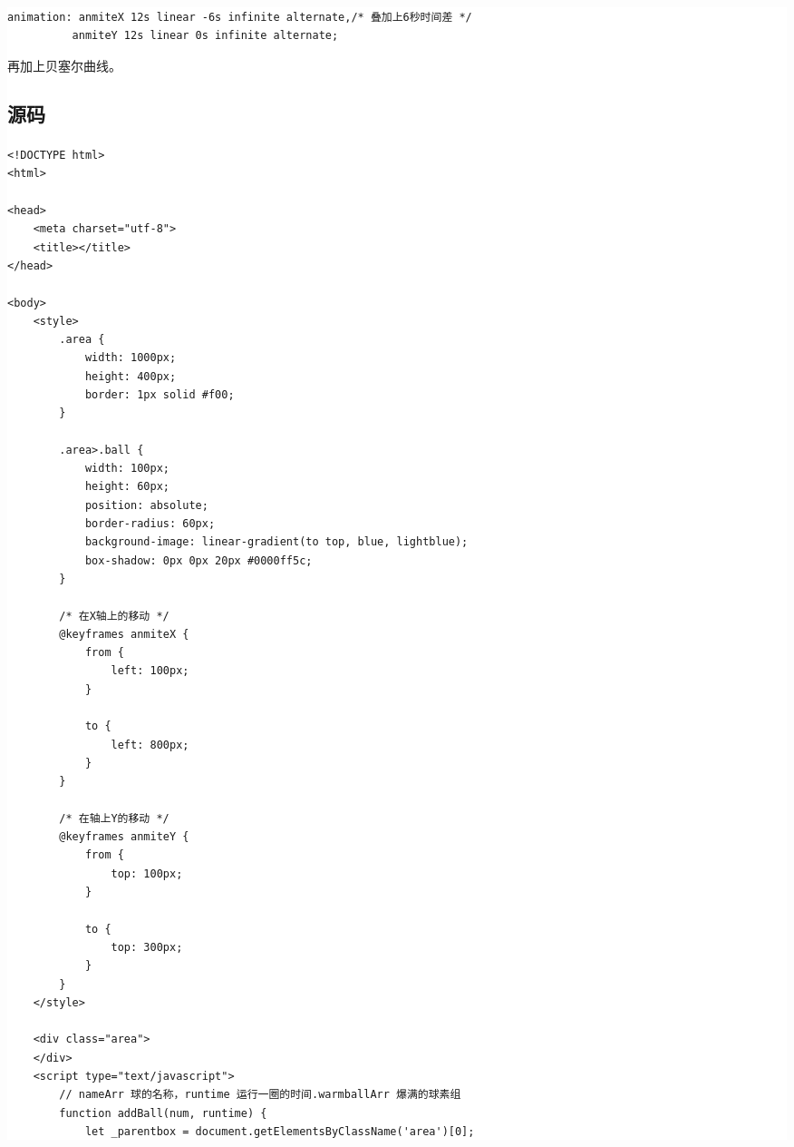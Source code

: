 ```
animation: anmiteX 12s linear -6s infinite alternate,/* 叠加上6秒时间差 */
          anmiteY 12s linear 0s infinite alternate;
```

再加上贝塞尔曲线。

## 源码

```
<!DOCTYPE html>
<html>

<head>
    <meta charset="utf-8">
    <title></title>
</head>

<body>
    <style>
        .area {
            width: 1000px;
            height: 400px;
            border: 1px solid #f00;
        }

        .area>.ball {
            width: 100px;
            height: 60px;
            position: absolute;
            border-radius: 60px;
            background-image: linear-gradient(to top, blue, lightblue);
            box-shadow: 0px 0px 20px #0000ff5c;
        }

        /* 在X轴上的移动 */
        @keyframes anmiteX {
            from {
                left: 100px;
            }

            to {
                left: 800px;
            }
        }

        /* 在轴上Y的移动 */
        @keyframes anmiteY {
            from {
                top: 100px;
            }

            to {
                top: 300px;
            }
        }
    </style>

    <div class="area">
    </div>
    <script type="text/javascript">
        // nameArr 球的名称，runtime 运行一圈的时间.warmballArr 爆满的球素组
        function addBall(num, runtime) {
            let _parentbox = document.getElementsByClassName('area')[0];
```